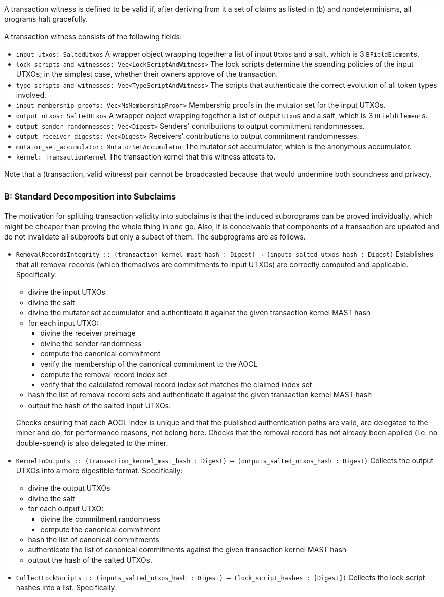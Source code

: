 A transaction witness is defined to be valid if, after deriving from it a set of claims as listed in (b) and nondeterminisms, all programs halt gracefully.

A transaction witness consists of the following fields:

 - `input_utxos: SaltedUtxos` A wrapper object wrapping together a list of input `Utxo`s and a salt, which is 3 `BFieldElement`s.
 - `lock_scripts_and_witnesses: Vec<LockScriptAndWitness>` The lock scripts determine the spending policies of the input UTXOs; in the simplest case, whether their owners approve of the transaction.
 - `type_scripts_and_witnesses: Vec<TypeScriptAndWitness>` The scripts that authenticate the correct evolution of all token types involved.
 - `input_membership_proofs: Vec<MsMembershipProof>` Membership proofs in the mutator set for the input UTXOs.
 - `output_utxos: SaltedUtxos` A wrapper object wrapping together a list of output `Utxo`s and a salt, which is 3 `BFieldElement`s.
 - `output_sender_randomnesses: Vec<Digest>` Senders' contributions to output commitment randomnesses.
 - `output_receiver_digests: Vec<Digest>` Receivers' contributions to output commitment randomnesses.
 - `mutator_set_accumulator: MutatorSetAccumulator` The mutator set accumulator, which is the anonymous accumulator.
 - `kernel: TransactionKernel` The transaction kernel that this witness attests to.

Note that a (transaction, valid witness) pair cannot be broadcasted because that would undermine both soundness and privacy.

### B: Standard Decomposition into Subclaims

The motivation for splitting transaction validity into subclaims is that the induced subprograms can be proved individually, which might be cheaper than proving the whole thing in one go. Also, it is conceivable that components of a transaction are updated and do not invalidate all subproofs but only a subset of them. The subprograms are as follows.

 - `RemovalRecordsIntegrity :: (transaction_kernel_mast_hash : Digest) ⟶ (inputs_salted_utxos_hash : Digest)` Establishes that all removal records (which themselves are commitments to input UTXOs) are correctly computed and applicable. Specifically:
   - divine the input UTXOs
   - divine the salt
   - divine the mutator set accumulator and authenticate it against the given transaction kernel MAST hash
   - for each input UTXO:
     - divine the receiver preimage
     - divine the sender randomness
     - compute the canonical commitment
     - verify the membership of the canonical commitment to the AOCL
     - compute the removal record index set
     - verify that the calculated removal record index set matches the claimed index set
   - hash the list of removal record sets and authenticate it against the given transaction kernel MAST hash
   - output the hash of the salted input UTXOs.

   Checks ensuring that each AOCL index is unique and that the published authentication paths are valid, are delegated to the miner and do, for performance reasons, not belong here. Checks that the removal record has not already been applied (i.e. no double-spend) is also delegated to the miner.
 - `KernelToOutputs :: (transaction_kernel_mast_hash : Digest) ⟶ (outputs_salted_utxos_hash : Digest)` Collects the output UTXOs into a more digestible format. Specifically:
   - divine the output UTXOs
   - divine the salt
   - for each output UTXO:
     - divine the commitment randomness
     - compute the canonical commitment
   - hash the list of canonical commitments
   - authenticate the list of canonical commitments against the given transaction kernel MAST hash
   - output the hash of the salted UTXOs.
 - `CollectLockScripts :: (inputs_salted_utxos_hash : Digest) ⟶ (lock_script_hashes : [Digest])` Collects the lock script hashes into a list. Specifically: